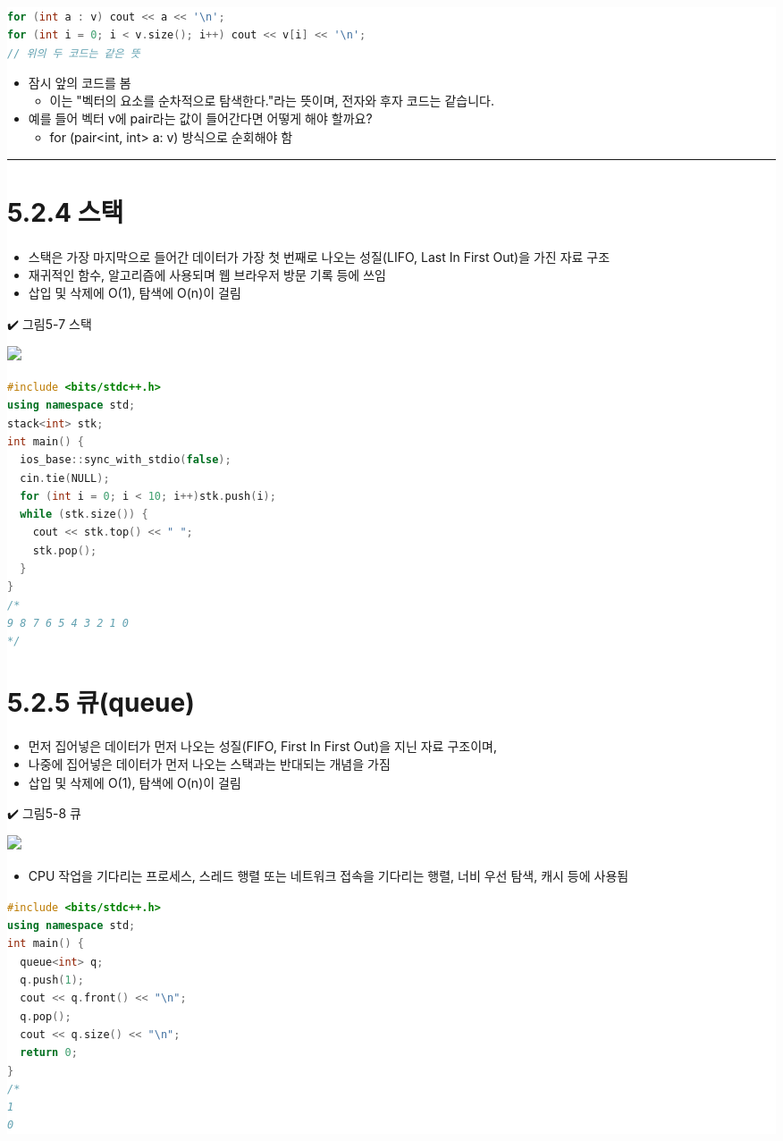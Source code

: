 ```C++
for (int a : v) cout << a << '\n'; 
for (int i = 0; i < v.size(); i++) cout << v[i] << '\n'; 
// 위의 두 코드는 같은 뜻
```
- 잠시 앞의 코드를 봄
  - 이는 "벡터의 요소를 순차적으로 탐색한다."라는 뜻이며, 전자와 후자 코드는 같습니다.
- 예를 들어 벡터 v에 pair라는 값이 들어간다면 어떻게 해야 할까요? 
  - for (pair<int, int> a: v) 방식으로 순회해야 함

---

# 5.2.4 스택
- 스택은 가장 마지막으로 들어간 데이터가 가장 첫 번째로 나오는 성질(LIFO, Last In First Out)을 가진 자료 구조
- 재귀적인 함수, 알고리즘에 사용되며 웹 브라우저 방문 기록 등에 쓰임 
- 삽입 및 삭제에 O(1), 탐색에 O(n)이 걸림

✔️ 그림5-7 스택  <br>

<img src="https://github.com/user-attachments/assets/537d1d6d-421e-4f1e-97cf-708cbd2578d5" width="600"/>

```C++
#include <bits/stdc++.h> 
using namespace std; 
stack<int> stk; 
int main() {
  ios_base::sync_with_stdio(false); 
  cin.tie(NULL); 
  for (int i = 0; i < 10; i++)stk.push(i); 
  while (stk.size()) {
    cout << stk.top() << " "; 
    stk.pop();
  }
}
/* 
9 8 7 6 5 4 3 2 1 0
*/
```

# 5.2.5 큐(queue)
- 먼저 집어넣은 데이터가 먼저 나오는 성질(FIFO, First In First Out)을 지닌 자료 구조이며, 
- 나중에 집어넣은 데이터가 먼저 나오는 스택과는 반대되는 개념을 가짐
- 삽입 및 삭제에 O(1), 탐색에 O(n)이 걸림

✔️ 그림5-8 큐 <br>

<img src="https://github.com/user-attachments/assets/bbf2b105-1941-4713-8a6e-60b3026e9ce8" width="600"/>

- CPU 작업을 기다리는 프로세스, 스레드 행렬 또는 네트워크 접속을 기다리는 행렬, 너비 우선 탐색, 캐시 등에 사용됨

```C++
#include <bits/stdc++.h> 
using namespace std;
int main() {
  queue<int> q;
  q.push(1); 
  cout << q.front() << "\n";
  q.pop(); 
  cout << q.size() << "\n"; 
  return 0;
}
/*
1
0
```